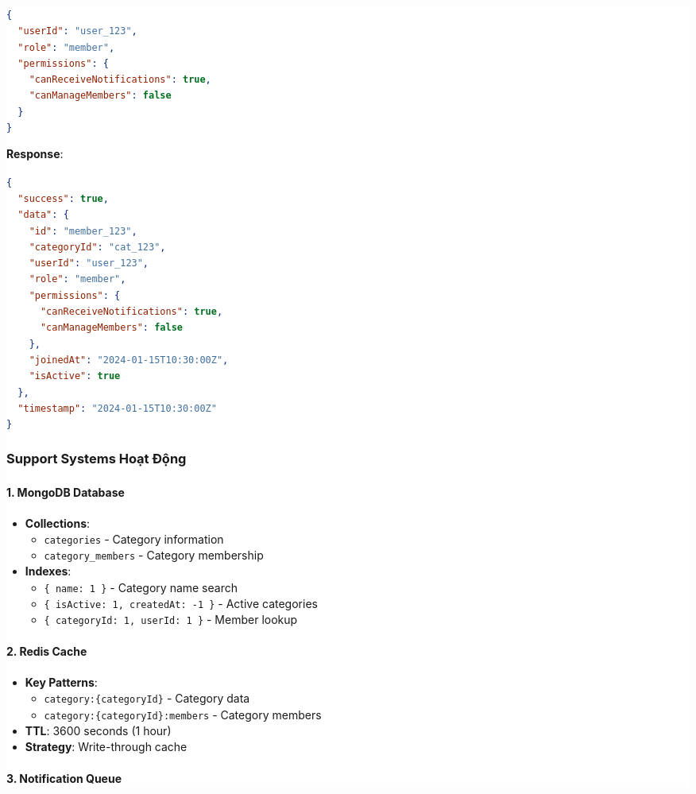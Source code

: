 ```json
{
  "userId": "user_123",
  "role": "member",
  "permissions": {
    "canReceiveNotifications": true,
    "canManageMembers": false
  }
}
```

**Response**:

```json
{
  "success": true,
  "data": {
    "id": "member_123",
    "categoryId": "cat_123",
    "userId": "user_123",
    "role": "member",
    "permissions": {
      "canReceiveNotifications": true,
      "canManageMembers": false
    },
    "joinedAt": "2024-01-15T10:30:00Z",
    "isActive": true
  },
  "timestamp": "2024-01-15T10:30:00Z"
}
```

### Support Systems Hoạt Động

#### 1. MongoDB Database

- **Collections**:
  - `categories` - Category information
  - `category_members` - Category membership
- **Indexes**:
  - `{ name: 1 }` - Category name search
  - `{ isActive: 1, createdAt: -1 }` - Active categories
  - `{ categoryId: 1, userId: 1 }` - Member lookup

#### 2. Redis Cache

- **Key Patterns**:
  - `category:{categoryId}` - Category data
  - `category:{categoryId}:members` - Category members
- **TTL**: 3600 seconds (1 hour)
- **Strategy**: Write-through cache

#### 3. Notification Queue

